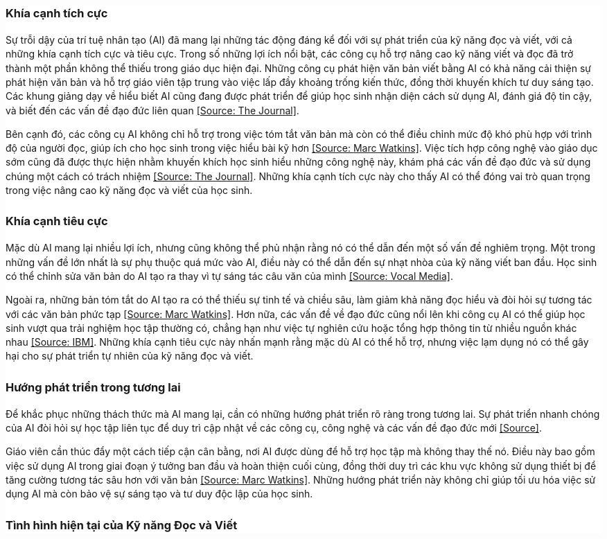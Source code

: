 ### Khía cạnh tích cực

Sự trỗi dậy của trí tuệ nhân tạo (AI) đã mang lại những tác động đáng kể đối với sự phát triển của kỹ năng đọc và viết, với cả những khía cạnh tích cực và tiêu cực. Trong số những lợi ích nổi bật, các công cụ hỗ trợ nâng cao kỹ năng viết và đọc đã trở thành một phần không thể thiếu trong giáo dục hiện đại. Những công cụ phát hiện văn bản viết bằng AI có khả năng cải thiện sự phát hiện văn bản và hỗ trợ giáo viên tập trung vào việc lấp đầy khoảng trống kiến thức, đồng thời khuyến khích tư duy sáng tạo. Các khung giảng dạy về hiểu biết AI cũng đang được phát triển để giúp học sinh nhận diện cách sử dụng AI, đánh giá độ tin cậy, và biết đến các vấn đề đạo đức liên quan <a href="https://thejournal.com/Articles/2025/01/23/2025-Predictions-AIs-Impact-on-Education.aspx">[Source: The Journal]</a>.

Bên cạnh đó, các công cụ AI không chỉ hỗ trợ trong việc tóm tắt văn bản mà còn có thể điều chỉnh mức độ khó phù hợp với trình độ của người đọc, giúp ích cho học sinh trong việc hiểu bài kỹ hơn <a href="https://marcwatkins.substack.com/p/reading-in-the-age-of-social-media">[Source: Marc Watkins]</a>. Việc tích hợp công nghệ vào giáo dục sớm cũng đã được thực hiện nhằm khuyến khích học sinh hiểu những công nghệ này, khám phá các vấn đề đạo đức và sử dụng chúng một cách có trách nhiệm <a href="https://thejournal.com/Articles/2025/01/23/2025-Predictions-AIs-Impact-on-Education.aspx">[Source: The Journal]</a>. Những khía cạnh tích cực này cho thấy AI có thể đóng vai trò quan trọng trong việc nâng cao kỹ năng đọc và viết của học sinh.

### Khía cạnh tiêu cực

Mặc dù AI mang lại nhiều lợi ích, nhưng cũng không thể phủ nhận rằng nó có thể dẫn đến một số vấn đề nghiêm trọng. Một trong những vấn đề lớn nhất là sự phụ thuộc quá mức vào AI, điều này có thể dẫn đến sự nhạt nhòa của kỹ năng viết ban đầu. Học sinh có thể chỉnh sửa văn bản do AI tạo ra thay vì tự sáng tác câu văn của mình <a href="https://vocal.media/education/the-ai-trap-how-artificial-intelligence-is-harming-students-writing-skills">[Source: Vocal Media]</a>. 

Ngoài ra, những bản tóm tắt do AI tạo ra có thể thiếu sự tinh tế và chiều sâu, làm giảm khả năng đọc hiểu và đòi hỏi sự tương tác với các văn bản phức tạp <a href="https://marcwatkins.substack.com/p/reading-in-the-age-of-social-media">[Source: Marc Watkins]</a>. Hơn nữa, các vấn đề về đạo đức cũng nổi lên khi công cụ AI có thể giúp học sinh vượt qua trải nghiệm học tập thường có, chẳng hạn như việc tự nghiên cứu hoặc tổng hợp thông tin từ nhiều nguồn khác nhau <a href="https://www.ibm.com/think/insights/ai-literacy">[Source: IBM]</a>. Những khía cạnh tiêu cực này nhấn mạnh rằng mặc dù AI có thể hỗ trợ, nhưng việc lạm dụng nó có thể gây hại cho sự phát triển tự nhiên của kỹ năng đọc và viết.

### Hướng phát triển trong tương lai

Để khắc phục những thách thức mà AI mang lại, cần có những hướng phát triển rõ ràng trong tương lai. Sự phát triển nhanh chóng của AI đòi hỏi sự học tập liên tục để duy trì cập nhật về các công cụ, công nghệ và các vấn đề đạo đức mới <a href="https://media.licdn.com/dms/document/media/v2/D561FAQHUnW1g_o-tjQ/feedshare-document-pdf-analyzed/B56ZTaY3bMHQAg-/0/1738830761084?e=1740009600&v=beta&t=bWfSSEYohrETK-71L2QTZatCByoU2dRm8AdHNMWdQFM">[Source]</a>. 

Giáo viên cần thúc đẩy một cách tiếp cận cân bằng, nơi AI được dùng để hỗ trợ học tập mà không thay thế nó. Điều này bao gồm việc sử dụng AI trong giai đoạn ý tưởng ban đầu và hoàn thiện cuối cùng, đồng thời duy trì các khu vực không sử dụng thiết bị để tăng cường tương tác sâu hơn với văn bản <a href="https://marcwatkins.substack.com/p/reading-in-the-age-of-social-media">[Source: Marc Watkins]</a>. Những hướng phát triển này không chỉ giúp tối ưu hóa việc sử dụng AI mà còn bảo vệ sự sáng tạo và tư duy độc lập của học sinh.

### Tình hình hiện tại của Kỹ năng Đọc và Viết
